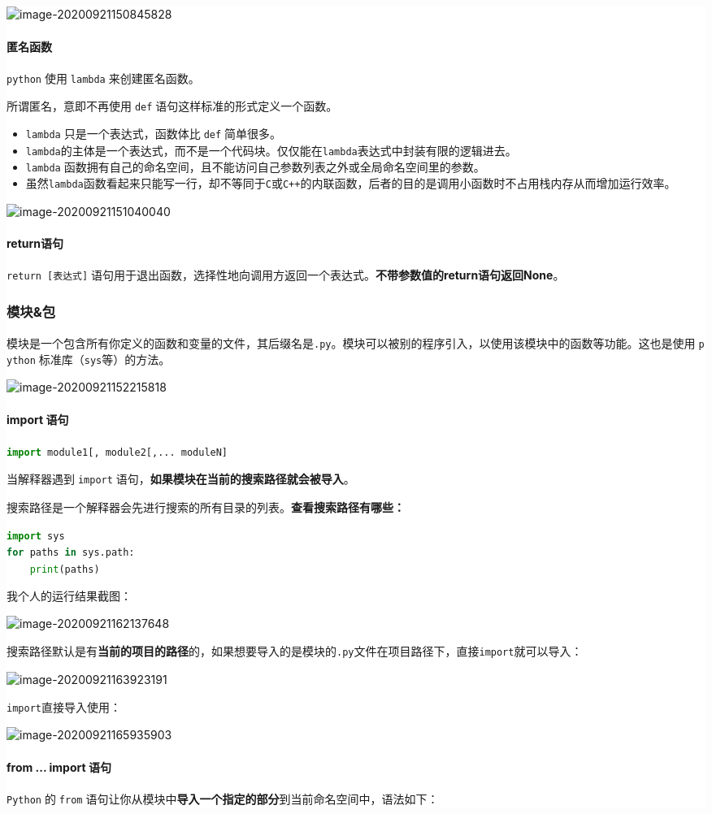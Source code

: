![image-20200921150845828](python.assets/image-20200921150845828.png)

#### 匿名函数

`python` 使用 `lambda` 来创建匿名函数。

所谓匿名，意即不再使用 `def` 语句这样标准的形式定义一个函数。

- `lambda` 只是一个表达式，函数体比 `def` 简单很多。
- `lambda`的主体是一个表达式，而不是一个代码块。仅仅能在`lambda`表达式中封装有限的逻辑进去。
- `lambda` 函数拥有自己的命名空间，且不能访问自己参数列表之外或全局命名空间里的参数。
- 虽然`lambda`函数看起来只能写一行，却不等同于`C`或`C++`的内联函数，后者的目的是调用小函数时不占用栈内存从而增加运行效率。

![image-20200921151040040](python.assets/image-20200921151040040.png)

#### return语句

`return [表达式]` 语句用于退出函数，选择性地向调用方返回一个表达式。**不带参数值的return语句返回None**。

### 模块&包

模块是一个包含所有你定义的函数和变量的文件，其后缀名是`.py`。模块可以被别的程序引入，以使用该模块中的函数等功能。这也是使用 `python` 标准库（`sys`等）的方法。

![image-20200921152215818](python.assets/image-20200921152215818.png)

#### import 语句

```python
import module1[, module2[,... moduleN]
```

当解释器遇到 `import` 语句，**如果模块在当前的搜索路径就会被导入**。

搜索路径是一个解释器会先进行搜索的所有目录的列表。**查看搜索路径有哪些：**

```python
import sys
for paths in sys.path:
    print(paths)
```

我个人的运行结果截图：

![image-20200921162137648](python.assets/image-20200921162137648.png)

搜索路径默认是有**当前的项目的路径**的，如果想要导入的是模块的`.py`文件在项目路径下，直接`import`就可以导入：

![image-20200921163923191](python.assets/image-20200921163923191.png)

`import`直接导入使用：

![image-20200921165935903](python.assets/image-20200921165935903.png)

#### from ... import  语句

`Python` 的 `from` 语句让你从模块中**导入一个指定的部分**到当前命名空间中，语法如下：
